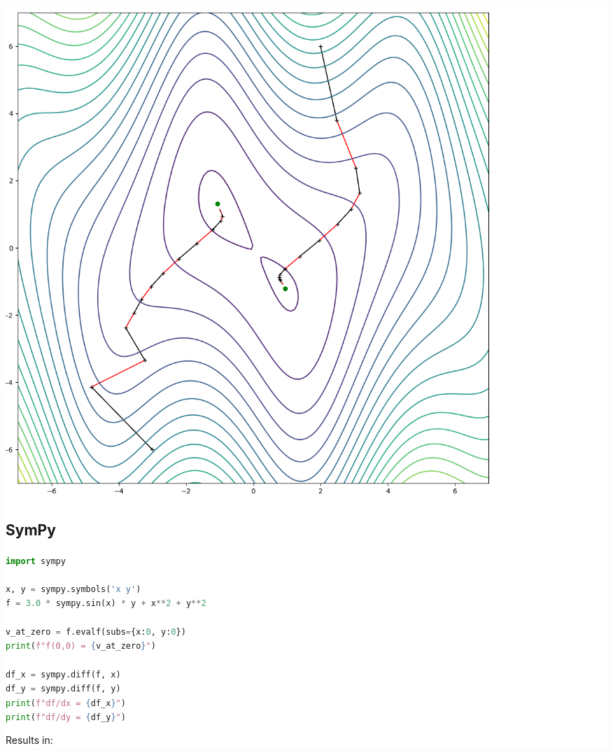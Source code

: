 [comment]: # (!!!)


<img src="05b_media/path.png" alt="3d" height="700"/> 

[comment]: # (!!!)

## SymPy

```python
import sympy

x, y = sympy.symbols('x y')
f = 3.0 * sympy.sin(x) * y + x**2 + y**2

v_at_zero = f.evalf(subs={x:0, y:0})
print(f"f(0,0) = {v_at_zero}")

df_x = sympy.diff(f, x)
df_y = sympy.diff(f, y)
print(f"df/dx = {df_x}")
print(f"df/dy = {df_y}")
```
Results in:

[comment]: # (THEME = pdsp)
[comment]: # (CODE_THEME = base16/zenburn)